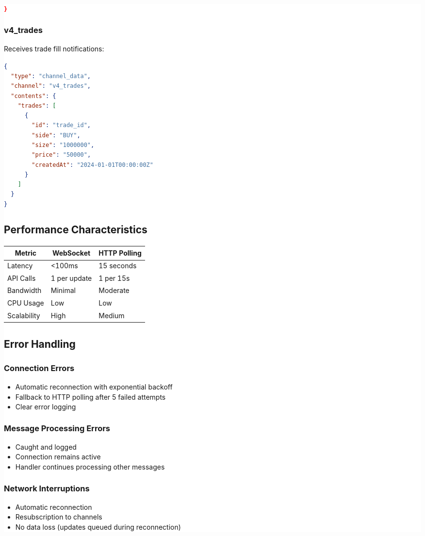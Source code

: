 ```json
}
```

### v4_trades
Receives trade fill notifications:
```json
{
  "type": "channel_data",
  "channel": "v4_trades",
  "contents": {
    "trades": [
      {
        "id": "trade_id",
        "side": "BUY",
        "size": "1000000",
        "price": "50000",
        "createdAt": "2024-01-01T00:00:00Z"
      }
    ]
  }
}
```

## Performance Characteristics

| Metric | WebSocket | HTTP Polling |
|--------|-----------|--------------|
| Latency | <100ms | 15 seconds |
| API Calls | 1 per update | 1 per 15s |
| Bandwidth | Minimal | Moderate |
| CPU Usage | Low | Low |
| Scalability | High | Medium |

## Error Handling

### Connection Errors
- Automatic reconnection with exponential backoff
- Fallback to HTTP polling after 5 failed attempts
- Clear error logging

### Message Processing Errors
- Caught and logged
- Connection remains active
- Handler continues processing other messages

### Network Interruptions
- Automatic reconnection
- Resubscription to channels
- No data loss (updates queued during reconnection)
